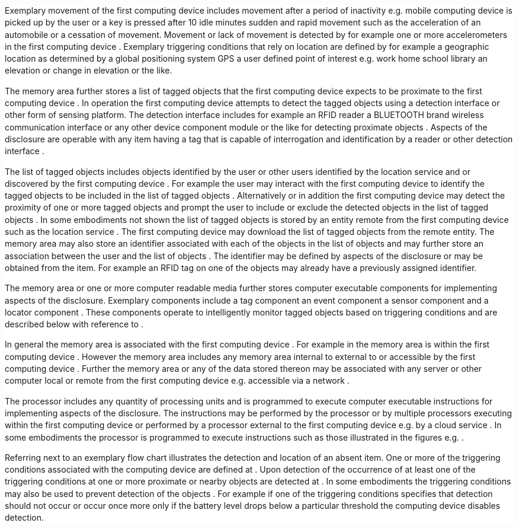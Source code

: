 Exemplary movement of the first computing device includes movement after a period of inactivity e.g. mobile computing device is picked up by the user or a key is pressed after 10 idle minutes sudden and rapid movement such as the acceleration of an automobile or a cessation of movement. Movement or lack of movement is detected by for example one or more accelerometers in the first computing device . Exemplary triggering conditions that rely on location are defined by for example a geographic location as determined by a global positioning system GPS a user defined point of interest e.g. work home school library an elevation or change in elevation or the like.

The memory area further stores a list of tagged objects that the first computing device expects to be proximate to the first computing device . In operation the first computing device attempts to detect the tagged objects using a detection interface or other form of sensing platform. The detection interface includes for example an RFID reader a BLUETOOTH brand wireless communication interface or any other device component module or the like for detecting proximate objects . Aspects of the disclosure are operable with any item having a tag that is capable of interrogation and identification by a reader or other detection interface .

The list of tagged objects includes objects identified by the user or other users identified by the location service and or discovered by the first computing device . For example the user may interact with the first computing device to identify the tagged objects to be included in the list of tagged objects . Alternatively or in addition the first computing device may detect the proximity of one or more tagged objects and prompt the user to include or exclude the detected objects in the list of tagged objects . In some embodiments not shown the list of tagged objects is stored by an entity remote from the first computing device such as the location service . The first computing device may download the list of tagged objects from the remote entity. The memory area may also store an identifier associated with each of the objects in the list of objects and may further store an association between the user and the list of objects . The identifier may be defined by aspects of the disclosure or may be obtained from the item. For example an RFID tag on one of the objects may already have a previously assigned identifier.

The memory area or one or more computer readable media further stores computer executable components for implementing aspects of the disclosure. Exemplary components include a tag component an event component a sensor component and a locator component . These components operate to intelligently monitor tagged objects based on triggering conditions and are described below with reference to .

In general the memory area is associated with the first computing device . For example in the memory area is within the first computing device . However the memory area includes any memory area internal to external to or accessible by the first computing device . Further the memory area or any of the data stored thereon may be associated with any server or other computer local or remote from the first computing device e.g. accessible via a network .

The processor includes any quantity of processing units and is programmed to execute computer executable instructions for implementing aspects of the disclosure. The instructions may be performed by the processor or by multiple processors executing within the first computing device or performed by a processor external to the first computing device e.g. by a cloud service . In some embodiments the processor is programmed to execute instructions such as those illustrated in the figures e.g. .

Referring next to an exemplary flow chart illustrates the detection and location of an absent item. One or more of the triggering conditions associated with the computing device are defined at . Upon detection of the occurrence of at least one of the triggering conditions at one or more proximate or nearby objects are detected at . In some embodiments the triggering conditions may also be used to prevent detection of the objects . For example if one of the triggering conditions specifies that detection should not occur or occur once more only if the battery level drops below a particular threshold the computing device disables detection.
